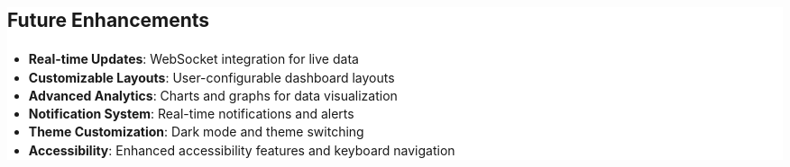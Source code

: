 ## Future Enhancements

- **Real-time Updates**: WebSocket integration for live data
- **Customizable Layouts**: User-configurable dashboard layouts
- **Advanced Analytics**: Charts and graphs for data visualization
- **Notification System**: Real-time notifications and alerts
- **Theme Customization**: Dark mode and theme switching
- **Accessibility**: Enhanced accessibility features and keyboard navigation











